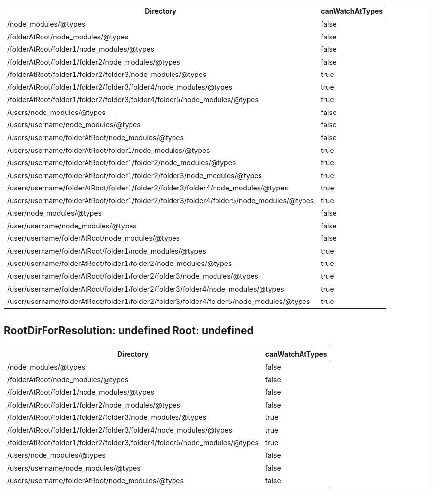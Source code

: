 | Directory                                                                                | canWatchAtTypes |
| ---------------------------------------------------------------------------------------- | --------------- |
| /node_modules/@types                                                                     | false           |
| /folderAtRoot/node_modules/@types                                                        | false           |
| /folderAtRoot/folder1/node_modules/@types                                                | false           |
| /folderAtRoot/folder1/folder2/node_modules/@types                                        | false           |
| /folderAtRoot/folder1/folder2/folder3/node_modules/@types                                | true            |
| /folderAtRoot/folder1/folder2/folder3/folder4/node_modules/@types                        | true            |
| /folderAtRoot/folder1/folder2/folder3/folder4/folder5/node_modules/@types                | true            |
| /users/node_modules/@types                                                               | false           |
| /users/username/node_modules/@types                                                      | false           |
| /users/username/folderAtRoot/node_modules/@types                                         | false           |
| /users/username/folderAtRoot/folder1/node_modules/@types                                 | true            |
| /users/username/folderAtRoot/folder1/folder2/node_modules/@types                         | true            |
| /users/username/folderAtRoot/folder1/folder2/folder3/node_modules/@types                 | true            |
| /users/username/folderAtRoot/folder1/folder2/folder3/folder4/node_modules/@types         | true            |
| /users/username/folderAtRoot/folder1/folder2/folder3/folder4/folder5/node_modules/@types | true            |
| /user/node_modules/@types                                                                | false           |
| /user/username/node_modules/@types                                                       | false           |
| /user/username/folderAtRoot/node_modules/@types                                          | false           |
| /user/username/folderAtRoot/folder1/node_modules/@types                                  | true            |
| /user/username/folderAtRoot/folder1/folder2/node_modules/@types                          | true            |
| /user/username/folderAtRoot/folder1/folder2/folder3/node_modules/@types                  | true            |
| /user/username/folderAtRoot/folder1/folder2/folder3/folder4/node_modules/@types          | true            |
| /user/username/folderAtRoot/folder1/folder2/folder3/folder4/folder5/node_modules/@types  | true            |

## RootDirForResolution: undefined Root: undefined

| Directory                                                                                | canWatchAtTypes |
| ---------------------------------------------------------------------------------------- | --------------- |
| /node_modules/@types                                                                     | false           |
| /folderAtRoot/node_modules/@types                                                        | false           |
| /folderAtRoot/folder1/node_modules/@types                                                | false           |
| /folderAtRoot/folder1/folder2/node_modules/@types                                        | false           |
| /folderAtRoot/folder1/folder2/folder3/node_modules/@types                                | true            |
| /folderAtRoot/folder1/folder2/folder3/folder4/node_modules/@types                        | true            |
| /folderAtRoot/folder1/folder2/folder3/folder4/folder5/node_modules/@types                | true            |
| /users/node_modules/@types                                                               | false           |
| /users/username/node_modules/@types                                                      | false           |
| /users/username/folderAtRoot/node_modules/@types                                         | false           |
